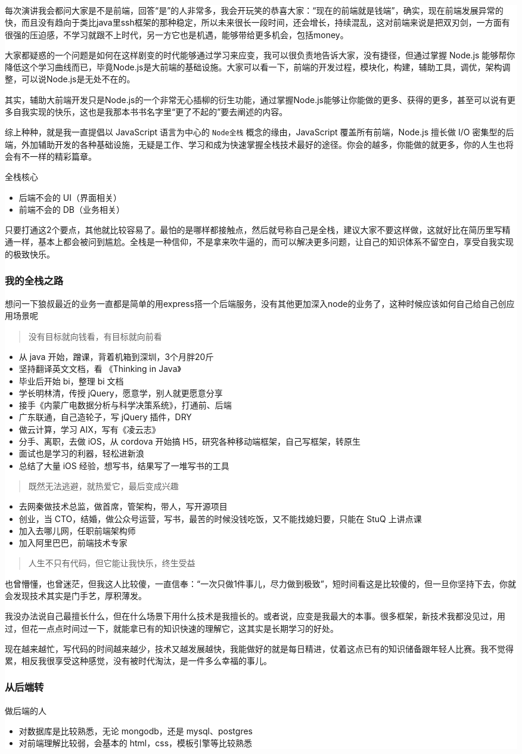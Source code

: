 每次演讲我会都问大家是不是前端，回答“是”的人非常多，我会开玩笑的恭喜大家：“现在的前端就是钱端”，确实，现在前端发展异常的快，而且没有趋向于类比java里ssh框架的那种稳定，所以未来很长一段时间，还会增长，持续混乱，这对前端来说是把双刃剑，一方面有很强的压迫感，不学习就跟不上时代，另一方它也是机遇，能够带给更多机会，包括money。

大家都疑惑的一个问题是如何在这样剧变的时代能够通过学习来应变，我可以很负责地告诉大家，没有捷径，但通过掌握 Node.js 能够帮你降低这个学习曲线而已，毕竟Node.js是大前端的基础设施。大家可以看一下，前端的开发过程，模块化，构建，辅助工具，调优，架构调整，可以说Node.js是无处不在的。

其实，辅助大前端开发只是Node.js的一个非常无心插柳的衍生功能，通过掌握Node.js能够让你能做的更多、获得的更多，甚至可以说有更多自我实现的快乐，这也是我那本书书名字里“更了不起的”要去阐述的内容。

综上种种，就是我一直提倡以 JavaScript 语言为中心的 `Node全栈` 概念的缘由，JavaScript 覆盖所有前端，Node.js 擅长做 I/O 密集型的后端，外加辅助开发的各种基础设施，无疑是工作、学习和成为快速掌握全栈技术最好的途径。你会的越多，你能做的就更多，你的人生也将会有不一样的精彩篇章。

全栈核心

- 后端不会的 UI（界面相关）
- 前端不会的 DB（业务相关）

只要打通这2个要点，其他就比较容易了。最怕的是哪样都接触点，然后就号称自己是全栈，建议大家不要这样做，这就好比在简历里写精通一样，基本上都会被问到尴尬。全栈是一种信仰，不是拿来吹牛逼的，而可以解决更多问题，让自己的知识体系不留空白，享受自我实现的极致快乐。

### 我的全栈之路
想问一下狼叔最近的业务一直都是简单的用express搭一个后端服务，没有其他更加深入node的业务了，这种时候应该如何自己给自己创应用场景呢

> 没有目标就向钱看，有目标就向前看

- 从 java 开始，蹭课，背着机箱到深圳，3个月胖20斤
- 坚持翻译英文文档，看 《Thinking in Java》
- 毕业后开始 bi，整理 bi 文档
- 学长明林清，传授 jQuery，愿意学，别人就更愿意分享
- 接手《内蒙广电数据分析与科学决策系统》，打通前、后端
- 广东联通，自己造轮子，写 jQuery 插件，DRY
- 做云计算，学习 AIX，写有《凌云志》
- 分手、离职，去做 iOS，从 cordova 开始搞 H5，研究各种移动端框架，自己写框架，转原生
- 面试也是学习的利器，轻松进新浪
- 总结了大量 iOS 经验，想写书，结果写了一堆写书的工具

> 既然无法逃避，就热爱它，最后变成兴趣

- 去网秦做技术总监，做首席，管架构，带人，写开源项目
- 创业，当 CTO，结婚，做公众号运营，写书，最苦的时候没钱吃饭，又不能找媳妇要，只能在 StuQ 上讲点课
- 加入去哪儿网，任职前端架构师
- 加入阿里巴巴，前端技术专家

> 人生不只有代码，但它能让我快乐，终生受益

也曾懵懂，也曾迷茫，但我这人比较傻，一直信奉：“一次只做1件事儿，尽力做到极致”，短时间看这是比较傻的，但一旦你坚持下去，你就会发现技术其实是门手艺，厚积薄发。

我没办法说自己最擅长什么，但在什么场景下用什么技术是我擅长的。或者说，应变是我最大的本事。很多框架，新技术我都没见过，用过，但花一点点时间过一下，就能拿已有的知识快速的理解它，这其实是长期学习的好处。

现在越来越忙，写代码的时间越来越少，技术又越发展越快，我能做好的就是每日精进，仗着这点已有的知识储备跟年轻人比赛。我不觉得累，相反我很享受这种感觉，没有被时代淘汰，是一件多么幸福的事儿。

### 从后端转

做后端的人

- 对数据库是比较熟悉，无论 mongodb，还是 mysql、postgres
- 对前端理解比较弱，会基本的 html，css，模板引擎等比较熟悉
